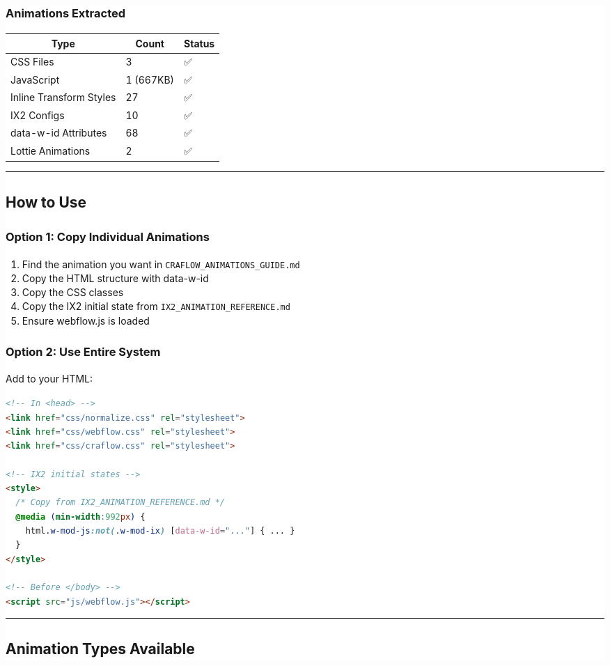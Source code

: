 ### Animations Extracted

| Type | Count | Status |
|------|-------|--------|
| CSS Files | 3 | ✅ |
| JavaScript | 1 (667KB) | ✅ |
| Inline Transform Styles | 27 | ✅ |
| IX2 Configs | 10 | ✅ |
| data-w-id Attributes | 68 | ✅ |
| Lottie Animations | 2 | ✅ |

---

## How to Use

### Option 1: Copy Individual Animations

1. Find the animation you want in `CRAFLOW_ANIMATIONS_GUIDE.md`
2. Copy the HTML structure with data-w-id
3. Copy the CSS classes
4. Copy the IX2 initial state from `IX2_ANIMATION_REFERENCE.md`
5. Ensure webflow.js is loaded

### Option 2: Use Entire System

Add to your HTML:

```html
<!-- In <head> -->
<link href="css/normalize.css" rel="stylesheet">
<link href="css/webflow.css" rel="stylesheet">
<link href="css/craflow.css" rel="stylesheet">

<!-- IX2 initial states -->
<style>
  /* Copy from IX2_ANIMATION_REFERENCE.md */
  @media (min-width:992px) {
    html.w-mod-js:not(.w-mod-ix) [data-w-id="..."] { ... }
  }
</style>

<!-- Before </body> -->
<script src="js/webflow.js"></script>
```

---

## Animation Types Available
